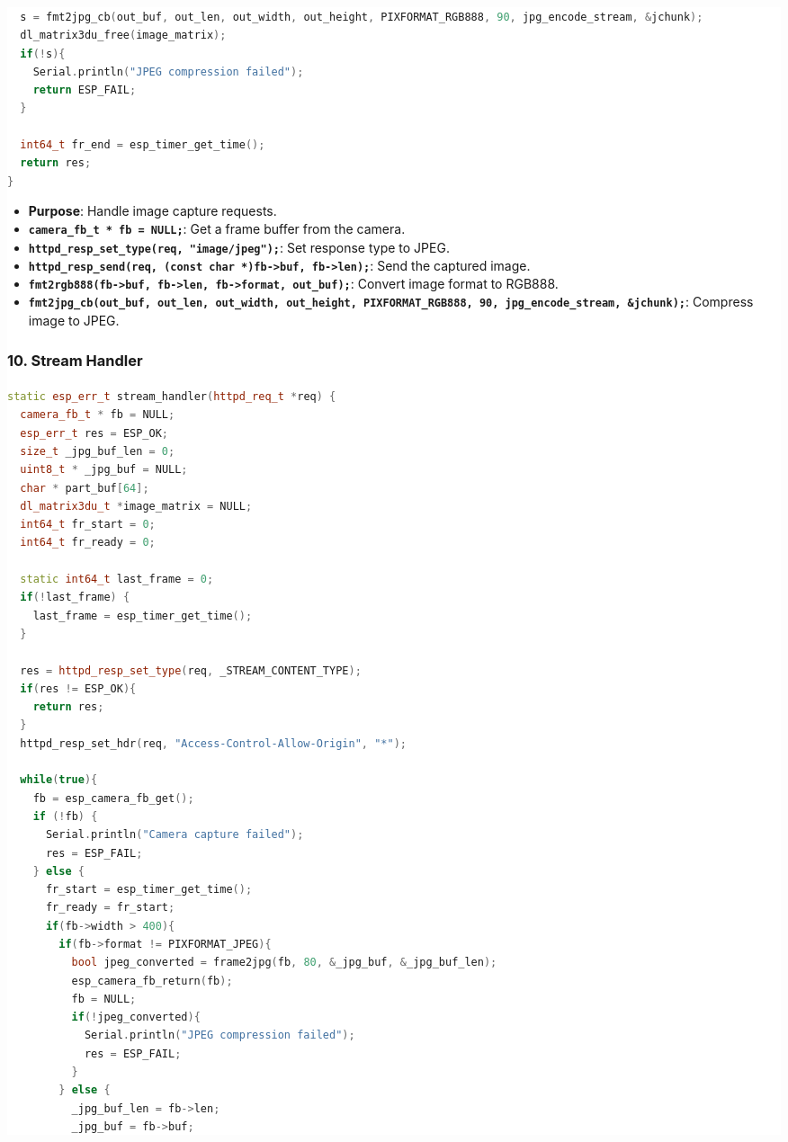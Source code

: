 ```cpp
  s = fmt2jpg_cb(out_buf, out_len, out_width, out_height, PIXFORMAT_RGB888, 90, jpg_encode_stream, &jchunk);
  dl_matrix3du_free(image_matrix);
  if(!s){
    Serial.println("JPEG compression failed");
    return ESP_FAIL;
  }

  int64_t fr_end = esp_timer_get_time();
  return res;
}
```
- **Purpose**: Handle image capture requests.
- **`camera_fb_t * fb = NULL;`**: Get a frame buffer from the camera.
- **`httpd_resp_set_type(req, "image/jpeg");`**: Set response type to JPEG.
- **`httpd_resp_send(req, (const char *)fb->buf, fb->len);`**: Send the captured image.
- **`fmt2rgb888(fb->buf, fb->len, fb->format, out_buf);`**: Convert image format to RGB888.
- **`fmt2jpg_cb(out_buf, out_len, out_width, out_height, PIXFORMAT_RGB888, 90, jpg_encode_stream, &jchunk);`**: Compress image to JPEG.

### 10. **Stream Handler**
```cpp
static esp_err_t stream_handler(httpd_req_t *req) {
  camera_fb_t * fb = NULL;
  esp_err_t res = ESP_OK;
  size_t _jpg_buf_len = 0;
  uint8_t * _jpg_buf = NULL;
  char * part_buf[64];
  dl_matrix3du_t *image_matrix = NULL;
  int64_t fr_start = 0;
  int64_t fr_ready = 0;

  static int64_t last_frame = 0;
  if(!last_frame) {
    last_frame = esp_timer_get_time();
  }

  res = httpd_resp_set_type(req, _STREAM_CONTENT_TYPE);
  if(res != ESP_OK){
    return res;
  }
  httpd_resp_set_hdr(req, "Access-Control-Allow-Origin", "*");

  while(true){
    fb = esp_camera_fb_get();
    if (!fb) {
      Serial.println("Camera capture failed");
      res = ESP_FAIL;
    } else {
      fr_start = esp_timer_get_time();
      fr_ready = fr_start;
      if(fb->width > 400){
        if(fb->format != PIXFORMAT_JPEG){
          bool jpeg_converted = frame2jpg(fb, 80, &_jpg_buf, &_jpg_buf_len);
          esp_camera_fb_return(fb);
          fb = NULL;
          if(!jpeg_converted){
            Serial.println("JPEG compression failed");
            res = ESP_FAIL;
          }
        } else {
          _jpg_buf_len = fb->len;
          _jpg_buf = fb->buf;
```